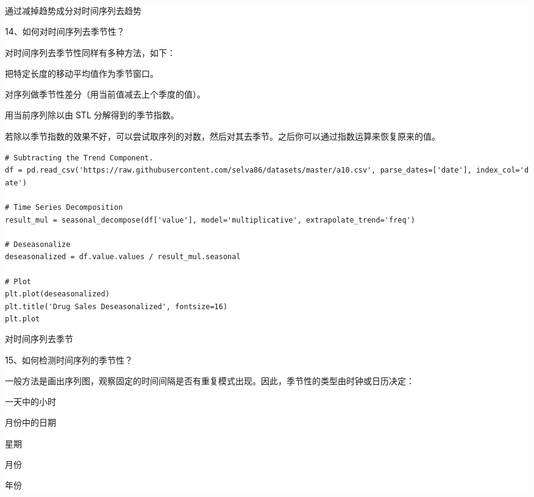 

通过减掉趋势成分对时间序列去趋势



14、如何对时间序列去季节性？



对时间序列去季节性同样有多种方法，如下：



把特定长度的移动平均值作为季节窗口。

对序列做季节性差分（用当前值减去上个季度的值）。

用当前序列除以由 STL 分解得到的季节指数。



若除以季节指数的效果不好，可以尝试取序列的对数，然后对其去季节。之后你可以通过指数运算来恢复原来的值。


```
# Subtracting the Trend Component.
df = pd.read_csv('https://raw.githubusercontent.com/selva86/datasets/master/a10.csv', parse_dates=['date'], index_col='date')

# Time Series Decomposition
result_mul = seasonal_decompose(df['value'], model='multiplicative', extrapolate_trend='freq')

# Deseasonalize
deseasonalized = df.value.values / result_mul.seasonal

# Plot
plt.plot(deseasonalized)
plt.title('Drug Sales Deseasonalized', fontsize=16)
plt.plot
```




对时间序列去季节



15、如何检测时间序列的季节性？



一般方法是画出序列图，观察固定的时间间隔是否有重复模式出现。因此，季节性的类型由时钟或日历决定：



一天中的小时

月份中的日期

星期

月份

年份

